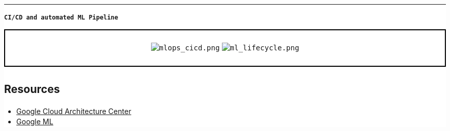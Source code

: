 <hr> </hr>

**`CI/CD and automated ML Pipeline`**
<div style="border: 2px solid black; padding: 10px;"> 
 <p align="center">
   <kbd><img src="https://user-images.githubusercontent.com/26667491/221462555-4ff921ec-6f31-4bf8-a7d9-5ab62f7d3630.png" alt="mlops_cicd.png" width="800" height="450"></kbd>
   <kbd><img src="https://user-images.githubusercontent.com/26667491/221332315-4716d85d-6e4b-4493-a363-94302d376163.png" alt="ml_lifecycle.png" width="800" height="500"></kbd>
 </p>
</div>



## Resources
* [Google Cloud Architecture Center](https://cloud.google.com/architecture/mlops-continuous-delivery-and-automation-pipelines-in-machine-learning)
* [Google ML](https://developers.google.com/machine-learning)

